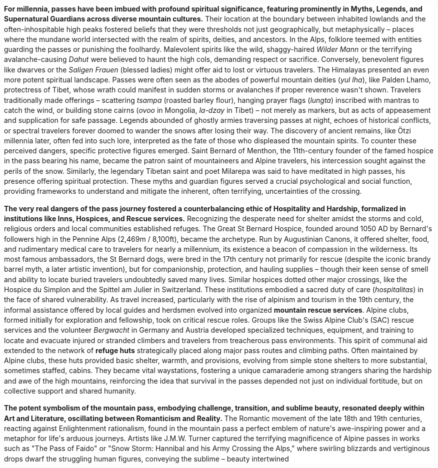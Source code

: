 **For millennia, passes have been imbued with profound spiritual significance, featuring prominently in Myths, Legends, and Supernatural Guardians across diverse mountain cultures.** Their location at the boundary between inhabited lowlands and the often-inhospitable high peaks fostered beliefs that they were thresholds not just geographically, but metaphysically – places where the mundane world intersected with the realm of spirits, deities, and ancestors. In the Alps, folklore teemed with entities guarding the passes or punishing the foolhardy. Malevolent spirits like the wild, shaggy-haired *Wilder Mann* or the terrifying avalanche-causing *Dahut* were believed to haunt the high cols, demanding respect or sacrifice. Conversely, benevolent figures like dwarves or the *Saligen Frauen* (blessed ladies) might offer aid to lost or virtuous travelers. The Himalayas presented an even more potent spiritual landscape. Passes were often seen as the abodes of powerful mountain deities (*yul lha*), like Palden Lhamo, protectress of Tibet, whose wrath could manifest in sudden storms or avalanches if proper reverence wasn't shown. Travelers traditionally made offerings – scattering *tsampa* (roasted barley flour), hanging prayer flags (*lungta*) inscribed with mantras to catch the wind, or building stone cairns (*ovoo* in Mongolia, *la-dzay* in Tibet) – not merely as markers, but as acts of appeasement and supplication for safe passage. Legends abounded of ghostly armies traversing passes at night, echoes of historical conflicts, or spectral travelers forever doomed to wander the snows after losing their way. The discovery of ancient remains, like Ötzi millennia later, often fed into such lore, interpreted as the fate of those who displeased the mountain spirits. To counter these perceived dangers, specific protective figures emerged. Saint Bernard of Menthon, the 11th-century founder of the famed hospice in the pass bearing his name, became the patron saint of mountaineers and Alpine travelers, his intercession sought against the perils of the snow. Similarly, the legendary Tibetan saint and poet Milarepa was said to have meditated in high passes, his presence offering spiritual protection. These myths and guardian figures served a crucial psychological and social function, providing frameworks to understand and mitigate the inherent, often terrifying, uncertainties of the crossing.

**The very real dangers of the pass journey fostered a counterbalancing ethic of Hospitality and Hardship, formalized in institutions like Inns, Hospices, and Rescue services.** Recognizing the desperate need for shelter amidst the storms and cold, religious orders and local communities established refuges. The Great St Bernard Hospice, founded around 1050 AD by Bernard's followers high in the Pennine Alps (2,469m / 8,100ft), became the archetype. Run by Augustinian Canons, it offered shelter, food, and rudimentary medical care to travelers for nearly a millennium, its existence a beacon of compassion in the wilderness. Its most famous ambassadors, the St Bernard dogs, were bred in the 17th century not primarily for rescue (despite the iconic brandy barrel myth, a later artistic invention), but for companionship, protection, and hauling supplies – though their keen sense of smell and ability to locate buried travelers undoubtedly saved many lives. Similar hospices dotted other major crossings, like the Hospice du Simplon and the Spittel am Julier in Switzerland. These institutions embodied a sacred duty of care (*hospitalitas*) in the face of shared vulnerability. As travel increased, particularly with the rise of alpinism and tourism in the 19th century, the informal assistance offered by local guides and herdsmen evolved into organized **mountain rescue services**. Alpine clubs, formed initially for exploration and fellowship, took on critical rescue roles. Groups like the Swiss Alpine Club's (SAC) rescue services and the volunteer *Bergwacht* in Germany and Austria developed specialized techniques, equipment, and training to locate and evacuate injured or stranded climbers and travelers from treacherous pass environments. This spirit of communal aid extended to the network of **refuge huts** strategically placed along major pass routes and climbing paths. Often maintained by Alpine clubs, these huts provided basic shelter, warmth, and provisions, evolving from simple stone shelters to more substantial, sometimes staffed, cabins. They became vital waystations, fostering a unique camaraderie among strangers sharing the hardship and awe of the high mountains, reinforcing the idea that survival in the passes depended not just on individual fortitude, but on collective support and shared humanity.

**The potent symbolism of the mountain pass, embodying challenge, transition, and sublime beauty, resonated deeply within Art and Literature, oscillating between Romanticism and Reality.** The Romantic movement of the late 18th and 19th centuries, reacting against Enlightenment rationalism, found in the mountain pass a perfect emblem of nature's awe-inspiring power and a metaphor for life's arduous journeys. Artists like J.M.W. Turner captured the terrifying magnificence of Alpine passes in works such as "The Pass of Faido" or "Snow Storm: Hannibal and his Army Crossing the Alps," where swirling blizzards and vertiginous drops dwarf the struggling human figures, conveying the sublime – beauty intertwined
